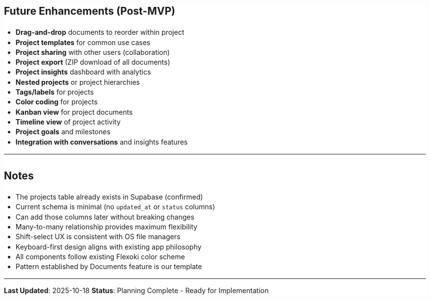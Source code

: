 
## Future Enhancements (Post-MVP)

- **Drag-and-drop** documents to reorder within project
- **Project templates** for common use cases
- **Project sharing** with other users (collaboration)
- **Project export** (ZIP download of all documents)
- **Project insights** dashboard with analytics
- **Nested projects** or project hierarchies
- **Tags/labels** for projects
- **Color coding** for projects
- **Kanban view** for project documents
- **Timeline view** of project activity
- **Project goals** and milestones
- **Integration with conversations** and insights features

---

## Notes

- The projects table already exists in Supabase (confirmed)
- Current schema is minimal (no `updated_at` or `status` columns)
- Can add those columns later without breaking changes
- Many-to-many relationship provides maximum flexibility
- Shift-select UX is consistent with OS file managers
- Keyboard-first design aligns with existing app philosophy
- All components follow existing Flexoki color scheme
- Pattern established by Documents feature is our template

---

**Last Updated**: 2025-10-18
**Status**: Planning Complete - Ready for Implementation
